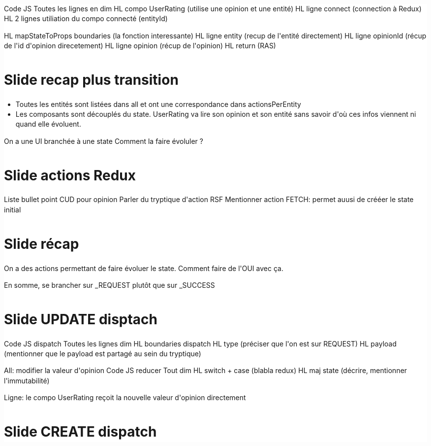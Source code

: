 Code JS
Toutes les lignes en dim
HL compo UserRating (utilise une opinion et une entité)
HL ligne connect (connection à Redux)
HL 2 lignes utiliation du compo connecté (entityId)

HL mapStateToProps boundaries (la fonction interessante)
HL ligne entity (recup de l'entité directement)
HL ligne opinionId (récup de l'id d'opinion direcetement)
HL ligne opinion (récup de l'opinion)
HL return (RAS)

# Slide recap plus transition

- Toutes les entités sont listées dans all et ont une correspondance dans actionsPerEntity
- Les composants sont découplés du state. UserRating va lire son opinion et son entité sans savoir d'où ces infos viennent ni quand elle évoluent.

On a une UI branchée à une state
Comment la faire évoluler ?

# Slide actions Redux

Liste bullet point CUD pour opinion
Parler du tryptique d'action RSF
Mentionner action FETCH: permet auusi de crééer le state initial

# Slide récap

On a des actions permettant de faire évoluer le state. Comment faire de l'OUI avec ça.

En somme, se brancher sur _REQUEST plutôt que sur _SUCCESS

# Slide UPDATE disptach

Code JS dispatch 
Toutes les lignes dim
HL boundaries dispatch
HL type (préciser que l'on est sur REQUEST)
HL payload (mentionner que le payload est partagé au sein du tryptique)


All: modifier la valeur d'opinion 
Code JS reducer
Tout dim
HL switch + case (blabla redux)
HL maj state (décrire, mentionner l'immutabilité)

Ligne: le compo UserRating reçoit la nouvelle valeur d'opinion directement

# Slide CREATE dispatch
